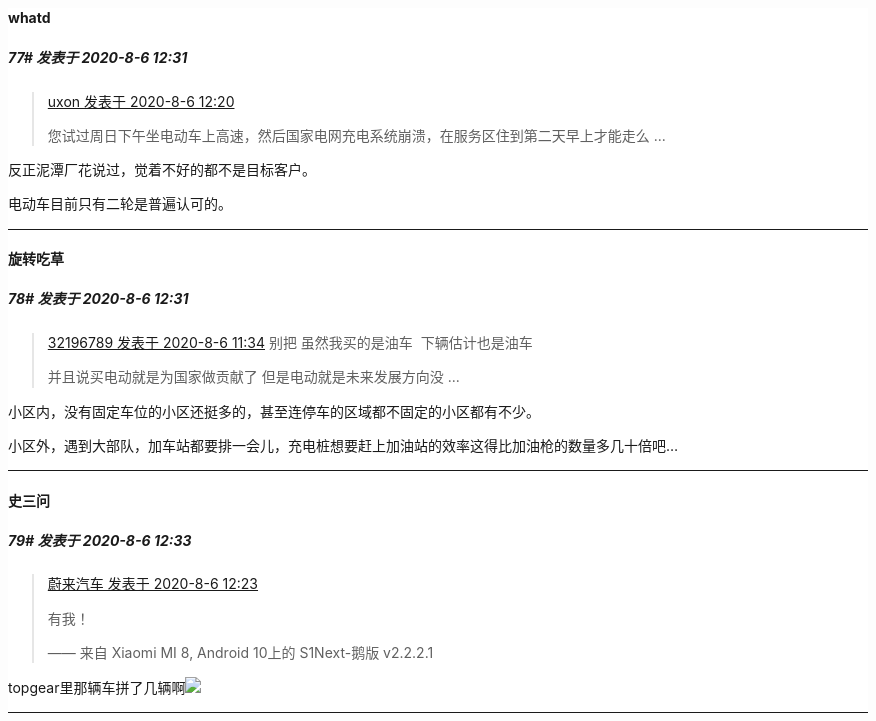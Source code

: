 ####  whatd  
##### 77#       发表于 2020-8-6 12:31



<blockquote><a href="httphttps://bbs.saraba1st.com/2b/forum.php?mod=redirect&amp;goto=findpost&amp;pid=48334694&amp;ptid=1953357" target="_blank">uxon 发表于 2020-8-6 12:20</a>

您试过周日下午坐电动车上高速，然后国家电网充电系统崩溃，在服务区住到第二天早上才能走么 ...</blockquote>
反正泥潭厂花说过，觉着不好的都不是目标客户。



电动车目前只有二轮是普遍认可的。







-----

####  旋转吃草  
##### 78#       发表于 2020-8-6 12:31



<blockquote><a href="httphttps://bbs.saraba1st.com/2b/forum.php?mod=redirect&amp;goto=findpost&amp;pid=48334117&amp;ptid=1953357" target="_blank">32196789 发表于 2020-8-6 11:34</a>
别把 虽然我买的是油车  下辆估计也是油车 


并且说买电动就是为国家做贡献了 但是电动就是未来发展方向没 ...</blockquote>
小区内，没有固定车位的小区还挺多的，甚至连停车的区域都不固定的小区都有不少。

小区外，遇到大部队，加车站都要排一会儿，充电桩想要赶上加油站的效率这得比加油枪的数量多几十倍吧…







-----

####  史三问  
##### 79#       发表于 2020-8-6 12:33



<blockquote><a href="httphttps://bbs.saraba1st.com/2b/forum.php?mod=redirect&amp;goto=findpost&amp;pid=48334732&amp;ptid=1953357" target="_blank">蔚来汽车 发表于 2020-8-6 12:23</a>

有我！


—— 来自 Xiaomi MI 8, Android 10上的 S1Next-鹅版 v2.2.2.1</blockquote>
topgear里那辆车拼了几辆啊<img src="https://static.saraba1st.com/image/smiley/face2017/048.png" referrerpolicy="no-referrer">







-----
